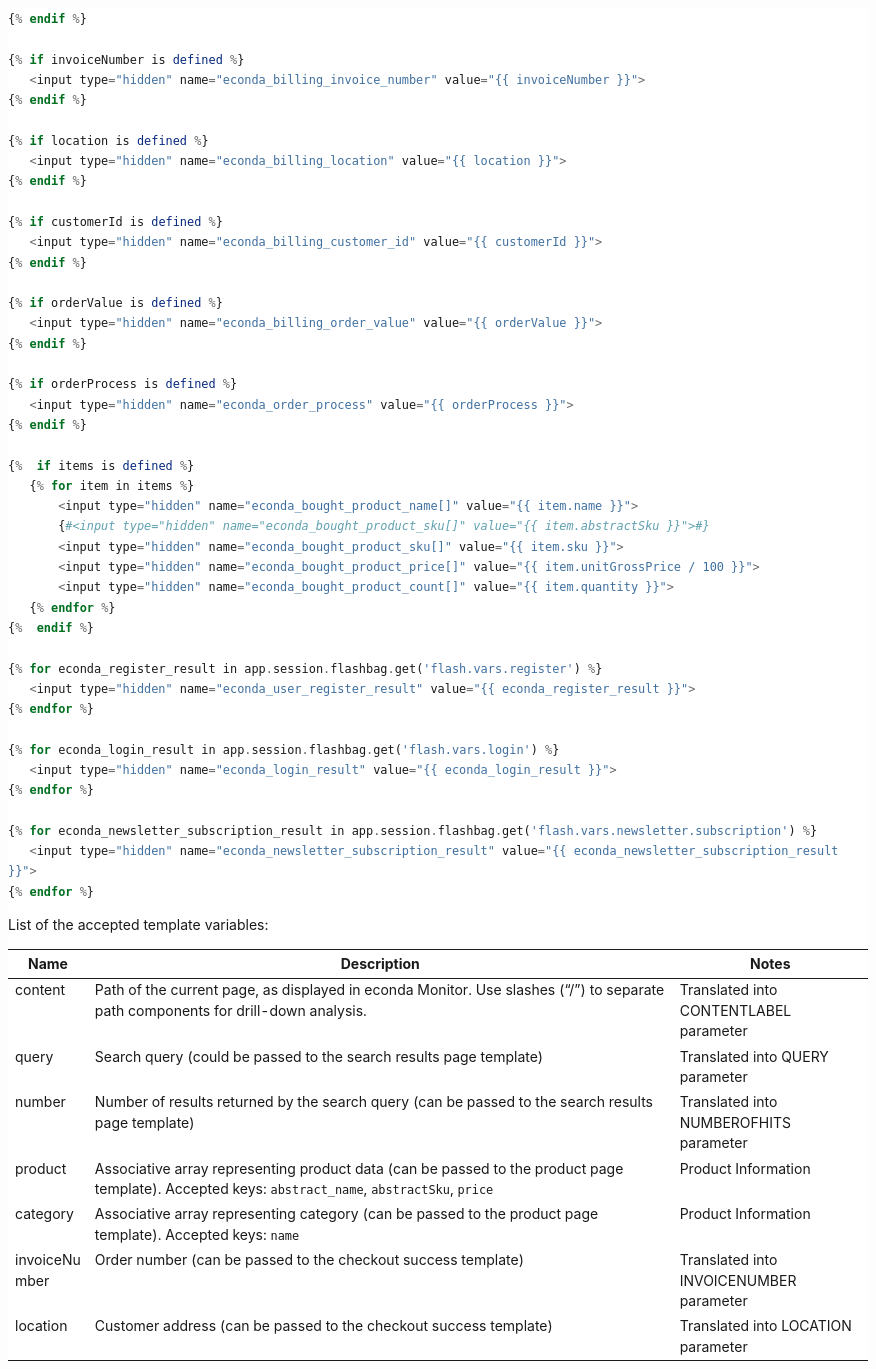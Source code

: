 ```php
{% endif %}

{% if invoiceNumber is defined %}
   <input type="hidden" name="econda_billing_invoice_number" value="{{ invoiceNumber }}">
{% endif %}

{% if location is defined %}
   <input type="hidden" name="econda_billing_location" value="{{ location }}">
{% endif %}

{% if customerId is defined %}
   <input type="hidden" name="econda_billing_customer_id" value="{{ customerId }}">
{% endif %}

{% if orderValue is defined %}
   <input type="hidden" name="econda_billing_order_value" value="{{ orderValue }}">
{% endif %}

{% if orderProcess is defined %}
   <input type="hidden" name="econda_order_process" value="{{ orderProcess }}">
{% endif %}

{%  if items is defined %}
   {% for item in items %}
       <input type="hidden" name="econda_bought_product_name[]" value="{{ item.name }}">
       {#<input type="hidden" name="econda_bought_product_sku[]" value="{{ item.abstractSku }}">#}
       <input type="hidden" name="econda_bought_product_sku[]" value="{{ item.sku }}">
       <input type="hidden" name="econda_bought_product_price[]" value="{{ item.unitGrossPrice / 100 }}">
       <input type="hidden" name="econda_bought_product_count[]" value="{{ item.quantity }}">
   {% endfor %}
{%  endif %}

{% for econda_register_result in app.session.flashbag.get('flash.vars.register') %}
   <input type="hidden" name="econda_user_register_result" value="{{ econda_register_result }}">
{% endfor %}

{% for econda_login_result in app.session.flashbag.get('flash.vars.login') %}
   <input type="hidden" name="econda_login_result" value="{{ econda_login_result }}">
{% endfor %}

{% for econda_newsletter_subscription_result in app.session.flashbag.get('flash.vars.newsletter.subscription') %}
   <input type="hidden" name="econda_newsletter_subscription_result" value="{{ econda_newsletter_subscription_result }}">
{% endfor %}
```

List of the accepted template variables:

|Name |Description |Notes |
| --- | --- | --- |
| content |Path of the current page, as displayed in econda Monitor. Use slashes (“/”) to separate path components for drill-down analysis.  | Translated into CONTENTLABEL parameter |
|query  |Search query (could be passed to the search results page template)  | Translated into QUERY parameter |
|number	  |Number of results returned by the search query (can be passed to the search results page template)  | Translated into NUMBEROFHITS parameter |
|product  | Associative array representing product data (can be passed to the product page template). Accepted keys: `abstract_name`, `abstractSku`, `price` | Product Information |
|category  | Associative array representing category (can be passed to the product page template). Accepted keys: `name` |Product Information |
|invoiceNumber  |Order number (can be passed to the checkout success template)  | Translated into INVOICENUMBER parameter |
|location  |Customer address (can be passed to the checkout success template)  | Translated into LOCATION parameter |